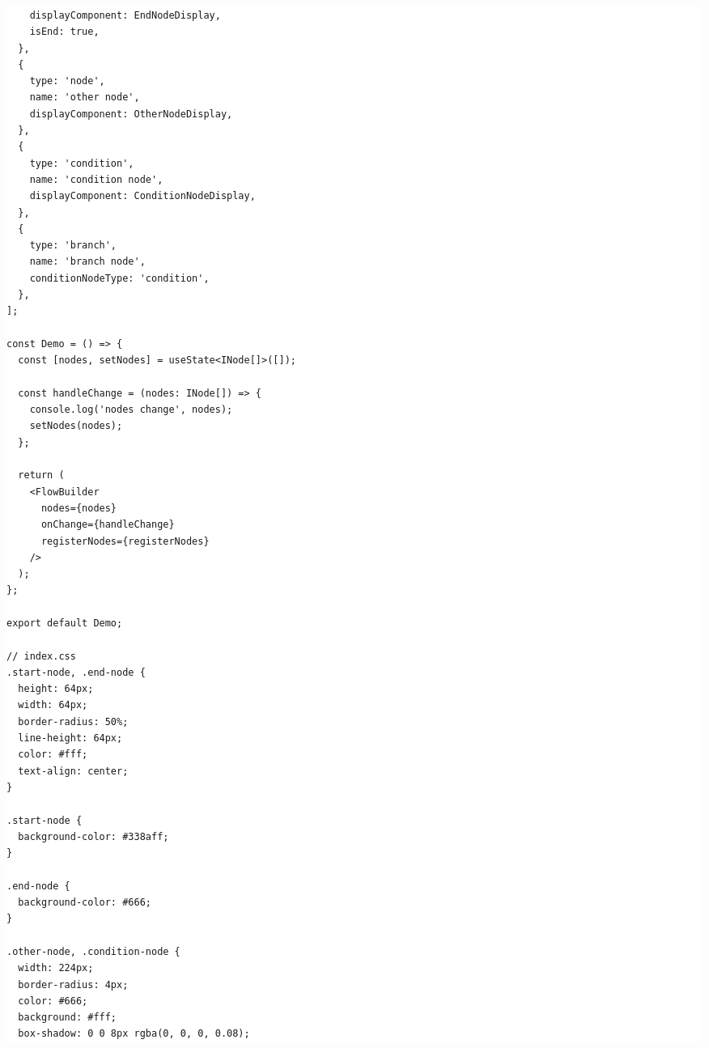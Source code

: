 ```tsx
    displayComponent: EndNodeDisplay,
    isEnd: true,
  },
  {
    type: 'node',
    name: 'other node',
    displayComponent: OtherNodeDisplay,
  },
  {
    type: 'condition',
    name: 'condition node',
    displayComponent: ConditionNodeDisplay,
  },
  {
    type: 'branch',
    name: 'branch node',
    conditionNodeType: 'condition',
  },
];

const Demo = () => {
  const [nodes, setNodes] = useState<INode[]>([]);

  const handleChange = (nodes: INode[]) => {
    console.log('nodes change', nodes);
    setNodes(nodes);
  };

  return (
    <FlowBuilder
      nodes={nodes}
      onChange={handleChange}
      registerNodes={registerNodes}
    />
  );
};

export default Demo;

// index.css
.start-node, .end-node {
  height: 64px;
  width: 64px;
  border-radius: 50%;
  line-height: 64px;
  color: #fff;
  text-align: center;
}

.start-node {
  background-color: #338aff;
}

.end-node {
  background-color: #666;
}

.other-node, .condition-node {
  width: 224px;
  border-radius: 4px;
  color: #666;
  background: #fff;
  box-shadow: 0 0 8px rgba(0, 0, 0, 0.08);
```